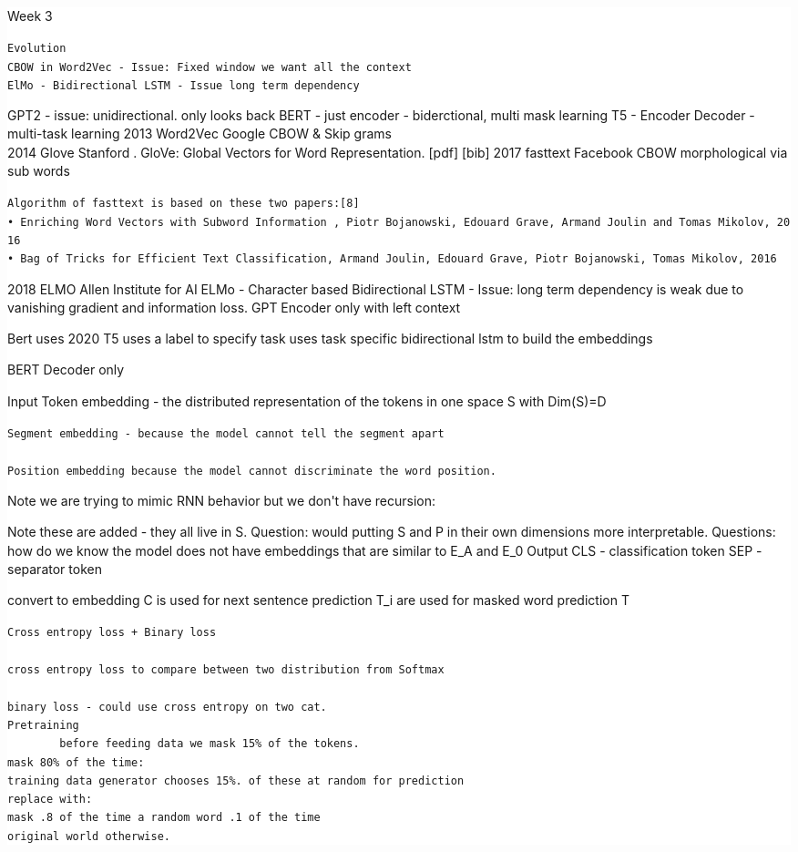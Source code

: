 Week 3	
	
	Evolution
	CBOW in Word2Vec - Issue: Fixed window we want all the context
	ElMo - Bidirectional LSTM - Issue long term dependency
GPT2 - issue: unidirectional. only looks back
	BERT - just encoder - biderctional, multi mask learning
	T5 - Encoder Decoder - multi-task learning
2013 Word2Vec Google
CBOW & Skip grams	
2014 Glove Stanford	. GloVe: Global Vectors for Word Representation. [pdf] [bib]
2017 fasttext Facebook	CBOW 
	morphological via sub words

	Algorithm of fasttext is based on these two papers:[8]
	• Enriching Word Vectors with Subword Information , Piotr Bojanowski, Edouard Grave, Armand Joulin and Tomas Mikolov, 2016
	• Bag of Tricks for Efficient Text Classification, Armand Joulin, Edouard Grave, Piotr Bojanowski, Tomas Mikolov, 2016
2018 ELMO Allen Institute for AI	ELMo - 
	Character based
	Bidirectional LSTM - 
	Issue: long term dependency is weak due to vanishing gradient and information loss.
GPT 	Encoder only with left context




Bert	uses 
2020 T5	uses a label to specify task
	uses task specific bidirectional lstm to build the embeddings

BERT 	Decoder only

Input	Token embedding - the distributed representation of the tokens in one space S  with Dim(S)=D
	
	Segment embedding - because the model cannot tell the segment apart
	
	Position embedding because the model cannot discriminate the word position. 
Note we are trying to mimic RNN behavior but we don't have recursion:

Note these are added - they all live in S.
	Question: would putting S and P in their own dimensions more interpretable.
	Questions: how do we know the model does not have embeddings that are similar to E_A  and E_0
	Output
	CLS - classification token
	SEP - separator token

convert to embedding
C  is used for next sentence prediction
T_i are used for masked word prediction
T 	
	
	Cross entropy loss + Binary loss
	
	cross entropy loss to compare between two distribution from Softmax
	
	binary loss - could use cross entropy on two cat.
	Pretraining
        	before feeding data we mask 15% of the tokens.
	mask 80% of the time:
	training data generator chooses 15%. of these at random for prediction
	replace with:
	mask .8 of the time a random word .1 of the time
	original world otherwise.
	